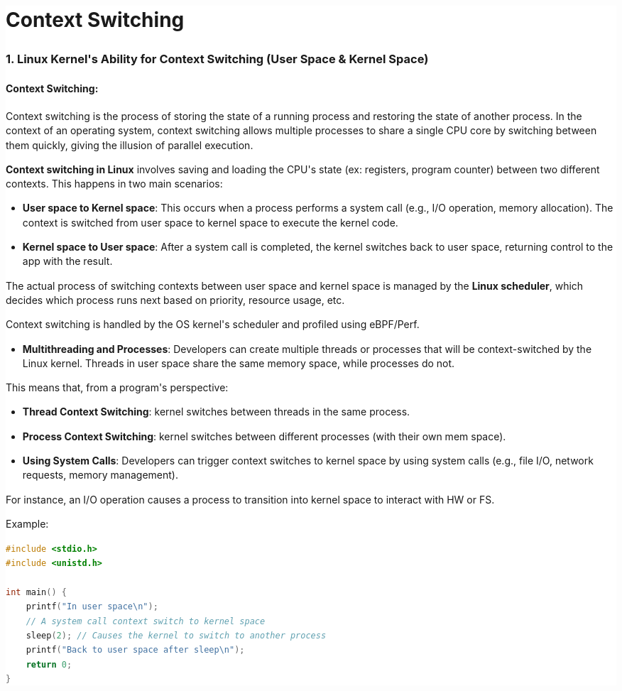 # Context Switching

### 1. **Linux Kernel's Ability for Context Switching (User Space & Kernel Space)**

#### Context Switching:
Context switching is the process of storing the state of a running process and restoring the state of 
another process. 
In the context of an operating system, context switching allows multiple processes to share a single CPU 
core by switching between them quickly, giving the illusion of parallel execution.

**Context switching in Linux** involves saving and loading the CPU's state (ex: registers, program counter)
between two different contexts. 
This happens in two main scenarios:

- **User space to Kernel space**: 
    This occurs when a process performs a system call (e.g., I/O operation, memory allocation). 
    The context is switched from user space to kernel space to execute the kernel code.

- **Kernel space to User space**: 
    After a system call is completed, the kernel switches back to user space, returning control to the app 
    with the result.

The actual process of switching contexts between user space and kernel space is managed by the 
**Linux scheduler**, which decides which process runs next based on priority, resource usage, etc.

Context switching is handled by the OS kernel's scheduler and profiled using eBPF/Perf.

- **Multithreading and Processes**: 
Developers can create multiple threads or processes that will be context-switched by the Linux kernel. 
Threads in user space share the same memory space, while processes do not. 

This means that, from a program's perspective:
  - **Thread Context Switching**: kernel switches between threads in the same process.

  - **Process Context Switching**: kernel switches between different processes (with their own mem space).
  
- **Using System Calls**: Developers can trigger context switches to kernel space by using system calls 
(e.g., file I/O, network requests, memory management). 

For instance, an I/O operation causes a process to transition into kernel space to interact with HW or FS.
  
  Example:
  ```c
  #include <stdio.h>
  #include <unistd.h>

  int main() {
      printf("In user space\n");
      // A system call context switch to kernel space
      sleep(2); // Causes the kernel to switch to another process
      printf("Back to user space after sleep\n");
      return 0;
  }
  ```

